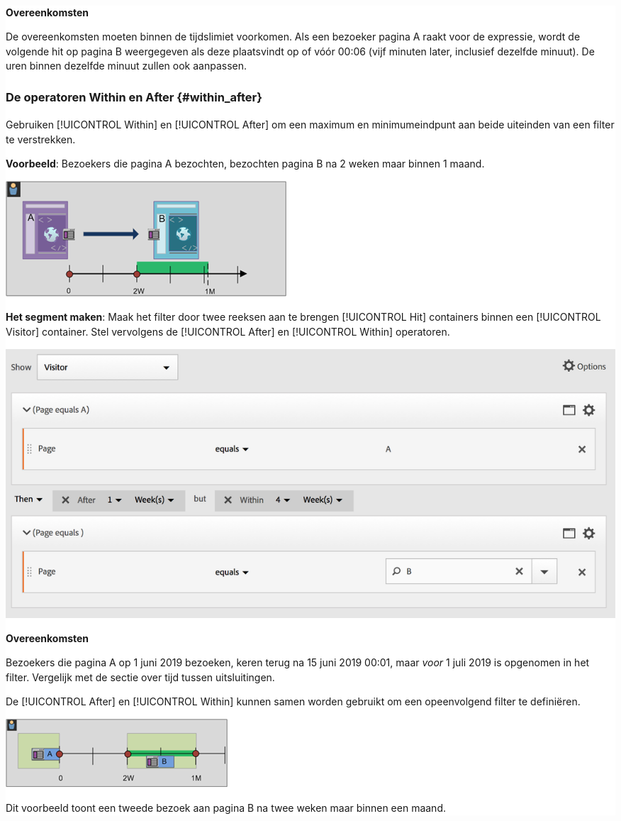 **Overeenkomsten**

De overeenkomsten moeten binnen de tijdslimiet voorkomen. Als een bezoeker pagina A raakt voor de expressie, wordt de volgende hit op pagina B weergegeven als deze plaatsvindt op of vóór 00:06 (vijf minuten later, inclusief dezelfde minuut). De uren binnen dezelfde minuut zullen ook aanpassen.

### De operatoren Within en After {#within_after}

Gebruiken [!UICONTROL Within] en [!UICONTROL After] om een maximum en minimumeindpunt aan beide uiteinden van een filter te verstrekken.

**Voorbeeld**: Bezoekers die pagina A bezochten, bezochten pagina B na 2 weken maar binnen 1 maand.

![](assets/time_between_using_both_operators.png)

**Het segment maken**: Maak het filter door twee reeksen aan te brengen [!UICONTROL Hit] containers binnen een [!UICONTROL Visitor] container. Stel vervolgens de [!UICONTROL After] en [!UICONTROL Within] operatoren.

![](assets/within_after_together.png)

**Overeenkomsten**

Bezoekers die pagina A op 1 juni 2019 bezoeken, keren terug na 15 juni 2019 00:01, maar *voor* 1 juli 2019 is opgenomen in het filter. Vergelijk met de sectie over tijd tussen uitsluitingen.

De [!UICONTROL After] en [!UICONTROL Within] kunnen samen worden gebruikt om een opeenvolgend filter te definiëren.

![](assets/time_between_within_after.png)

Dit voorbeeld toont een tweede bezoek aan pagina B na twee weken maar binnen een maand.
